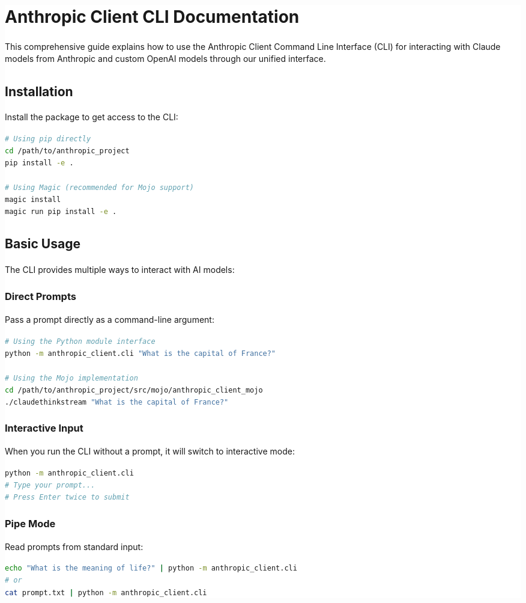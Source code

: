 # Anthropic Client CLI Documentation

This comprehensive guide explains how to use the Anthropic Client Command Line Interface (CLI) for interacting with Claude models from Anthropic and custom OpenAI models through our unified interface.

## Installation

Install the package to get access to the CLI:

```bash
# Using pip directly
cd /path/to/anthropic_project
pip install -e .

# Using Magic (recommended for Mojo support)
magic install
magic run pip install -e .
```

## Basic Usage

The CLI provides multiple ways to interact with AI models:

### Direct Prompts

Pass a prompt directly as a command-line argument:

```bash
# Using the Python module interface
python -m anthropic_client.cli "What is the capital of France?"

# Using the Mojo implementation
cd /path/to/anthropic_project/src/mojo/anthropic_client_mojo
./claudethinkstream "What is the capital of France?"
```

### Interactive Input

When you run the CLI without a prompt, it will switch to interactive mode:

```bash
python -m anthropic_client.cli
# Type your prompt...
# Press Enter twice to submit
```

### Pipe Mode

Read prompts from standard input:

```bash
echo "What is the meaning of life?" | python -m anthropic_client.cli
# or
cat prompt.txt | python -m anthropic_client.cli
```
